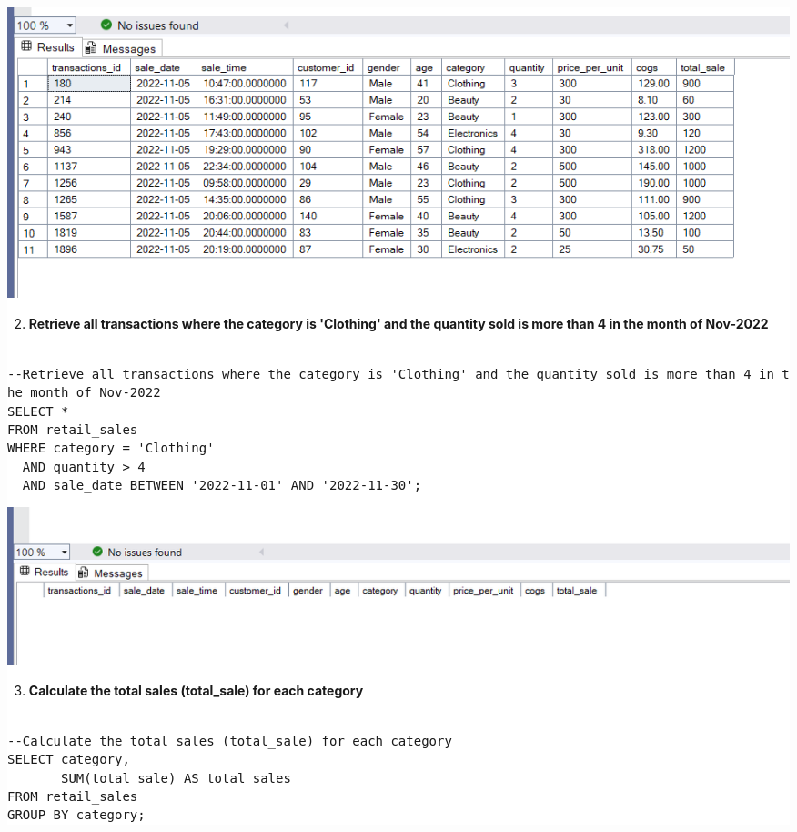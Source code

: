 ![image alt](Ans1.png)

2. **Retrieve all transactions where the category is 'Clothing' and the quantity sold is more than 4 in the month of Nov-2022**
<pre> 
--Retrieve all transactions where the category is 'Clothing' and the quantity sold is more than 4 in the month of Nov-2022 
SELECT *
FROM retail_sales
WHERE category = 'Clothing'
  AND quantity > 4
  AND sale_date BETWEEN '2022-11-01' AND '2022-11-30';
</pre> 

![image alt](Ans2.png)

3. **Calculate the total sales (total_sale) for each category**
<pre> 
--Calculate the total sales (total_sale) for each category 
SELECT category, 
       SUM(total_sale) AS total_sales
FROM retail_sales
GROUP BY category;
</pre>
